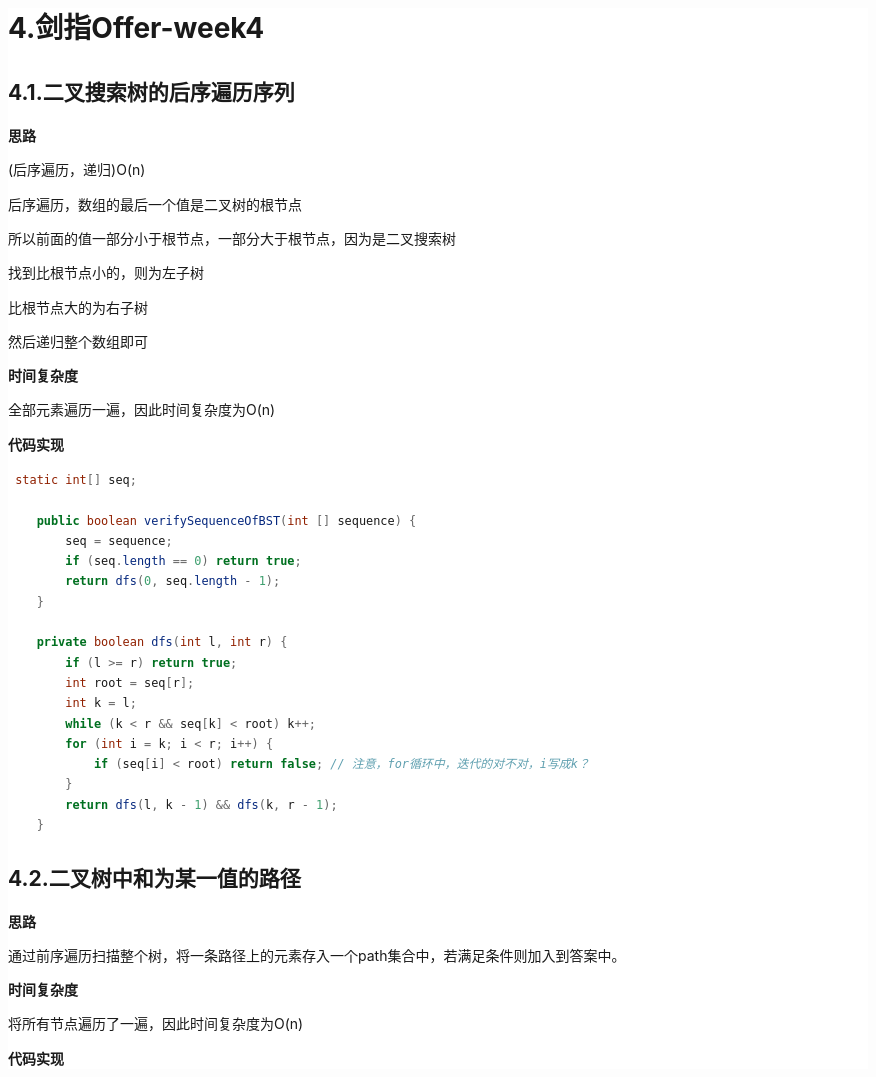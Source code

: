 # 4.剑指Offer-week4

## 4.1.二叉搜索树的后序遍历序列

**思路**

(后序遍历，递归)O(n)

后序遍历，数组的最后一个值是二叉树的根节点

所以前面的值一部分小于根节点，一部分大于根节点，因为是二叉搜索树

找到比根节点小的，则为左子树

比根节点大的为右子树

然后递归整个数组即可

**时间复杂度**

全部元素遍历一遍，因此时间复杂度为O(n)

**代码实现**

```java
 static int[] seq;

    public boolean verifySequenceOfBST(int [] sequence) {
        seq = sequence;
        if (seq.length == 0) return true;
        return dfs(0, seq.length - 1);
    }

    private boolean dfs(int l, int r) {
        if (l >= r) return true;
        int root = seq[r];
        int k = l;
        while (k < r && seq[k] < root) k++;
        for (int i = k; i < r; i++) {
            if (seq[i] < root) return false; // 注意，for循环中，迭代的对不对，i写成k？
        }
        return dfs(l, k - 1) && dfs(k, r - 1);
    }
```

## 4.2.二叉树中和为某一值的路径

**思路**

通过前序遍历扫描整个树，将一条路径上的元素存入一个path集合中，若满足条件则加入到答案中。

**时间复杂度**

将所有节点遍历了一遍，因此时间复杂度为O(n)

**代码实现**

